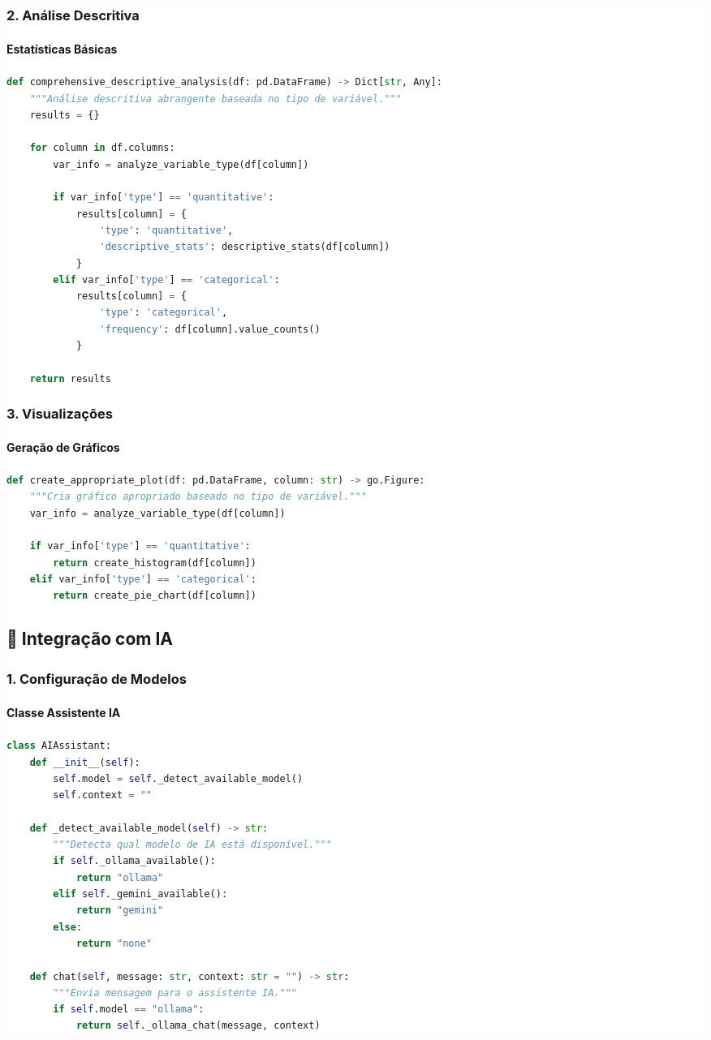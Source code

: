 ### 2. Análise Descritiva

#### Estatísticas Básicas
```python
def comprehensive_descriptive_analysis(df: pd.DataFrame) -> Dict[str, Any]:
    """Análise descritiva abrangente baseada no tipo de variável."""
    results = {}
    
    for column in df.columns:
        var_info = analyze_variable_type(df[column])
        
        if var_info['type'] == 'quantitative':
            results[column] = {
                'type': 'quantitative',
                'descriptive_stats': descriptive_stats(df[column])
            }
        elif var_info['type'] == 'categorical':
            results[column] = {
                'type': 'categorical',
                'frequency': df[column].value_counts()
            }
    
    return results
```

### 3. Visualizações

#### Geração de Gráficos
```python
def create_appropriate_plot(df: pd.DataFrame, column: str) -> go.Figure:
    """Cria gráfico apropriado baseado no tipo de variável."""
    var_info = analyze_variable_type(df[column])
    
    if var_info['type'] == 'quantitative':
        return create_histogram(df[column])
    elif var_info['type'] == 'categorical':
        return create_pie_chart(df[column])
```

## 🤖 Integração com IA

### 1. Configuração de Modelos

#### Classe Assistente IA
```python
class AIAssistant:
    def __init__(self):
        self.model = self._detect_available_model()
        self.context = ""
    
    def _detect_available_model(self) -> str:
        """Detecta qual modelo de IA está disponível."""
        if self._ollama_available():
            return "ollama"
        elif self._gemini_available():
            return "gemini"
        else:
            return "none"
    
    def chat(self, message: str, context: str = "") -> str:
        """Envia mensagem para o assistente IA."""
        if self.model == "ollama":
            return self._ollama_chat(message, context)
```